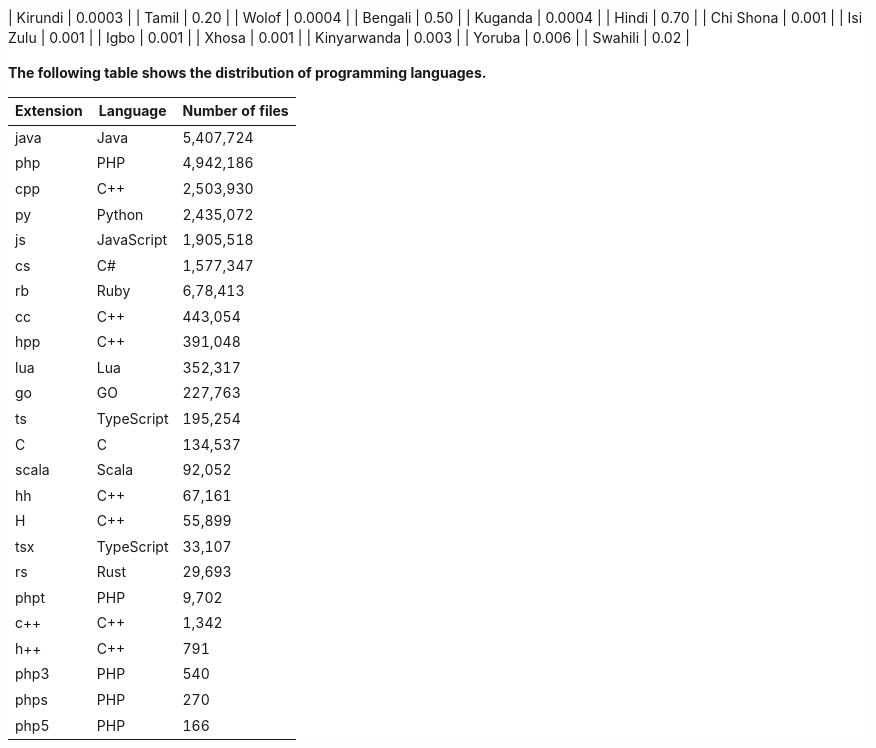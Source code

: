 | Kirundi        | 0.0003     |         | Tamil     | 0.20       |
| Wolof          | 0.0004     |         | Bengali   | 0.50       |
| Kuganda        | 0.0004     |         | Hindi     | 0.70       |
| Chi Shona      | 0.001      |
| Isi Zulu       | 0.001      |
| Igbo           | 0.001      |
| Xhosa          | 0.001      |
| Kinyarwanda    | 0.003      |
| Yoruba         | 0.006      |
| Swahili        | 0.02       |


**The following table shows the distribution of programming languages.**

    
| Extension      | Language   | Number of files |
|----------------|------------|-----------------|
| java           | Java       | 5,407,724       |
| php            | PHP        | 4,942,186       |
| cpp            | C++        | 2,503,930       |
| py             | Python     | 2,435,072       |
| js             | JavaScript | 1,905,518       |
| cs             | C#         | 1,577,347       |
| rb             | Ruby       | 6,78,413        |
| cc             | C++        | 443,054         |
| hpp            | C++        | 391,048         |
| lua            | Lua        | 352,317         |
| go             | GO         | 227,763         |
| ts             | TypeScript | 195,254         |
| C              | C          | 134,537         |
| scala          | Scala      | 92,052          |
| hh             | C++        | 67,161          |
| H              | C++        | 55,899          |
| tsx            | TypeScript | 33,107          |
| rs             | Rust       | 29,693          |
| phpt           | PHP        | 9,702           |
| c++            | C++        | 1,342           |
| h++            | C++        | 791             |
| php3           | PHP        | 540             |
| phps           | PHP        | 270             |
| php5           | PHP        | 166             |